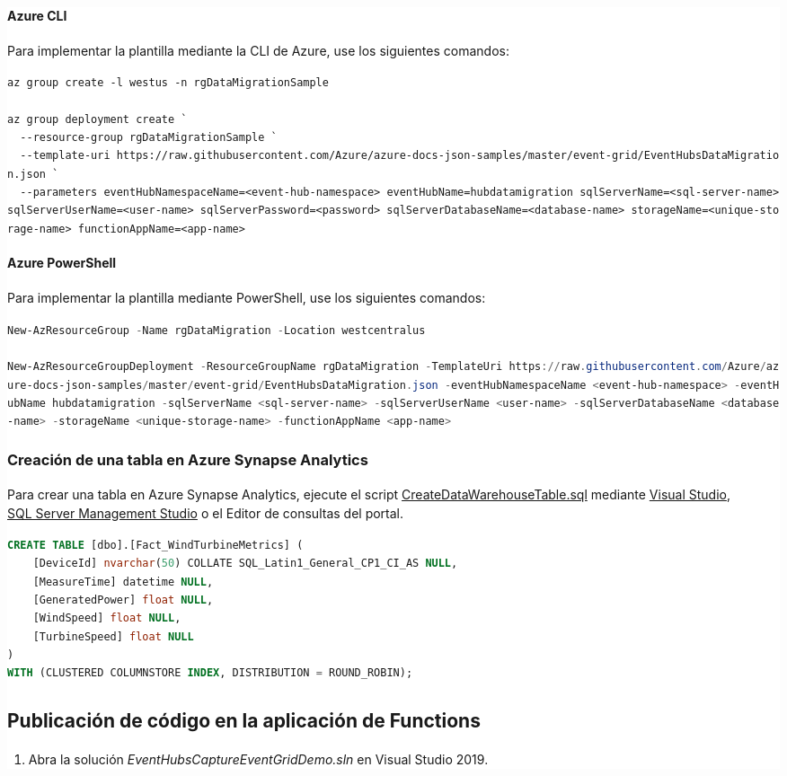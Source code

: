 #### <a name="azure-cli"></a>Azure CLI

Para implementar la plantilla mediante la CLI de Azure, use los siguientes comandos:

```azurecli-interactive
az group create -l westus -n rgDataMigrationSample

az group deployment create `
  --resource-group rgDataMigrationSample `
  --template-uri https://raw.githubusercontent.com/Azure/azure-docs-json-samples/master/event-grid/EventHubsDataMigration.json `
  --parameters eventHubNamespaceName=<event-hub-namespace> eventHubName=hubdatamigration sqlServerName=<sql-server-name> sqlServerUserName=<user-name> sqlServerPassword=<password> sqlServerDatabaseName=<database-name> storageName=<unique-storage-name> functionAppName=<app-name>
```

#### <a name="azure-powershell"></a>Azure PowerShell
Para implementar la plantilla mediante PowerShell, use los siguientes comandos:

```powershell
New-AzResourceGroup -Name rgDataMigration -Location westcentralus

New-AzResourceGroupDeployment -ResourceGroupName rgDataMigration -TemplateUri https://raw.githubusercontent.com/Azure/azure-docs-json-samples/master/event-grid/EventHubsDataMigration.json -eventHubNamespaceName <event-hub-namespace> -eventHubName hubdatamigration -sqlServerName <sql-server-name> -sqlServerUserName <user-name> -sqlServerDatabaseName <database-name> -storageName <unique-storage-name> -functionAppName <app-name>
```

### <a name="create-a-table-in-azure-synapse-analytics"></a>Creación de una tabla en Azure Synapse Analytics

Para crear una tabla en Azure Synapse Analytics, ejecute el script [CreateDataWarehouseTable.sql](https://github.com/Azure/azure-event-hubs/blob/master/samples/e2e/EventHubsCaptureEventGridDemo/scripts/CreateDataWarehouseTable.sql) mediante [Visual Studio](../synapse-analytics/sql-data-warehouse/sql-data-warehouse-query-visual-studio.md), [SQL Server Management Studio](../synapse-analytics/sql-data-warehouse/sql-data-warehouse-query-ssms.md) o el Editor de consultas del portal. 

```sql
CREATE TABLE [dbo].[Fact_WindTurbineMetrics] (
    [DeviceId] nvarchar(50) COLLATE SQL_Latin1_General_CP1_CI_AS NULL, 
    [MeasureTime] datetime NULL, 
    [GeneratedPower] float NULL, 
    [WindSpeed] float NULL, 
    [TurbineSpeed] float NULL
)
WITH (CLUSTERED COLUMNSTORE INDEX, DISTRIBUTION = ROUND_ROBIN);
```

## <a name="publish-code-to-the-functions-app"></a>Publicación de código en la aplicación de Functions

1. Abra la solución *EventHubsCaptureEventGridDemo.sln* en Visual Studio 2019.
